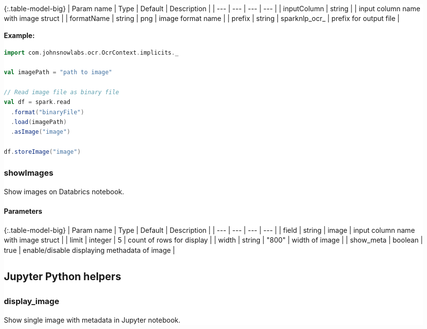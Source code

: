 {:.table-model-big}
| Param name | Type | Default | Description |
| --- | --- | --- | --- |
| inputColumn | string | | input column name with image struct |
| formatName | string | png | image format name |
| prefix | string | sparknlp_ocr_ | prefix for output file |


**Example:**

```scala
import com.johnsnowlabs.ocr.OcrContext.implicits._

val imagePath = "path to image"

// Read image file as binary file
val df = spark.read
  .format("binaryFile")
  .load(imagePath)
  .asImage("image")

df.storeImage("image")
```

</div><div class="h3-box" markdown="1">

### showImages

Show images on Databrics notebook.

</div><div class="h3-box" markdown="1">

#### Parameters

{:.table-model-big}
| Param name | Type | Default | Description |
| --- | --- | --- | --- |
| field | string | image | input column name with image struct |
| limit | integer | 5 | count of rows for display  |
| width | string | "800" | width of image |
| show_meta | boolean | true | enable/disable displaying methadata of image |

</div><div class="h3-box" markdown="1">

## Jupyter Python helpers

### display_image

Show single image with metadata in Jupyter notebook.
